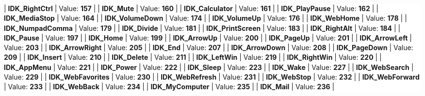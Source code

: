 | **IDK\_RightCtrl** | Value: **157** |
| **IDK\_Mute** | Value: **160** |
| **IDK\_Calculator** | Value: **161** |
| **IDK\_PlayPause** | Value: **162** |
| **IDK\_MediaStop** | Value: **164** |
| **IDK\_VolumeDown** | Value: **174** |
| **IDK\_VolumeUp** | Value: **176** |
| **IDK\_WebHome** | Value: **178** |
| **IDK\_NumpadComma** | Value: **179** |
| **IDK\_Divide** | Value: **181** |
| **IDK\_PrintScreen** | Value: **183** |
| **IDK\_RightAlt** | Value: **184** |
| **IDK\_Pause** | Value: **197** |
| **IDK\_Home** | Value: **199** |
| **IDK\_ArrowUp** | Value: **200** |
| **IDK\_PageUp** | Value: **201** |
| **IDK\_ArrowLeft** | Value: **203** |
| **IDK\_ArrowRight** | Value: **205** |
| **IDK\_End** | Value: **207** |
| **IDK\_ArrowDown** | Value: **208** |
| **IDK\_PageDown** | Value: **209** |
| **IDK\_Insert** | Value: **210** |
| **IDK\_Delete** | Value: **211** |
| **IDK\_LeftWin** | Value: **219** |
| **IDK\_RightWin** | Value: **220** |
| **IDK\_AppMenu** | Value: **221** |
| **IDK\_Power** | Value: **222** |
| **IDK\_Sleep** | Value: **223** |
| **IDK\_Wake** | Value: **227** |
| **IDK\_WebSearch** | Value: **229** |
| **IDK\_WebFavorites** | Value: **230** |
| **IDK\_WebRefresh** | Value: **231** |
| **IDK\_WebStop** | Value: **232** |
| **IDK\_WebForward** | Value: **233** |
| **IDK\_WebBack** | Value: **234** |
| **IDK\_MyComputer** | Value: **235** |
| **IDK\_Mail** | Value: **236** |